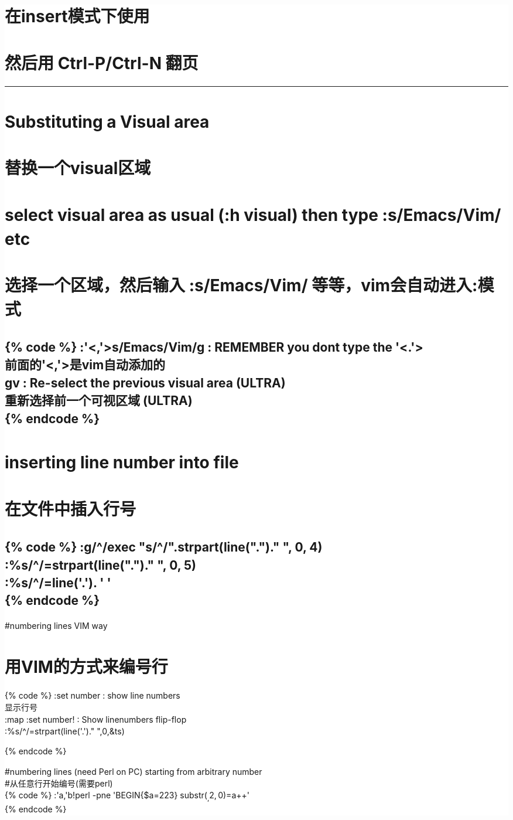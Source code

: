# 在insert模式下使用     
# 然后用 Ctrl-P/Ctrl-N 翻页     
    
----------------------------------------     

# Substituting a Visual area     
# 替换一个visual区域     
# select visual area as usual (:h visual) then type :s/Emacs/Vim/ etc     
# 选择一个区域，然后输入 :s/Emacs/Vim/ 等等，vim会自动进入:模式     
{% code %}
:'<,'>s/Emacs/Vim/g               : REMEMBER you dont type the '<.'>     
                                        前面的'<,'>是vim自动添加的     
gv                                : Re-select the previous visual area (ULTRA)     
                                     重新选择前一个可视区域 (ULTRA)     
{% endcode %}
----------------------------------------     

# inserting line number into file     
# 在文件中插入行号     
{% code %}
:g/^/exec "s/^/".strpart(line(".")."    ", 0, 4)     
:%s/^/\=strpart(line(".")."     ", 0, 5)     
:%s/^/\=line('.'). ' '     
{% endcode %}
----------------------------------------     

#numbering lines VIM way     
# 用VIM的方式来编号行     
{% code %}
:set number                       : show line numbers     
                                     显示行号     
:map <F12> :set number!<CR>       : Show linenumbers flip-flop     
:%s/^/\=strpart(line('.')."        ",0,&ts)     
    
{% endcode %}

#numbering lines (need Perl on PC) starting from arbitrary number     
#从任意行开始编号(需要perl)     
{% code %}
:'a,'b!perl -pne 'BEGIN{$a=223} substr($_,2,0)=$a++'     
{% endcode %}
    